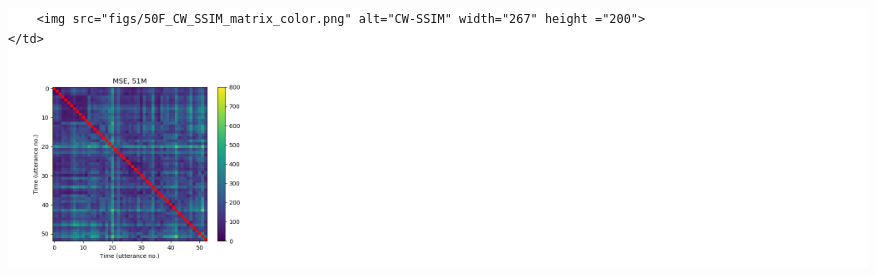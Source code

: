         <img src="figs/50F_CW_SSIM_matrix_color.png" alt="CW-SSIM" width="267" height ="200">
    </td>
</tr>
<tr>
    <td>
        <img src="figs/51M_MSE_matrix_color.png"  alt="MSE" width="267" height ="200" >
    </td>
    <td>